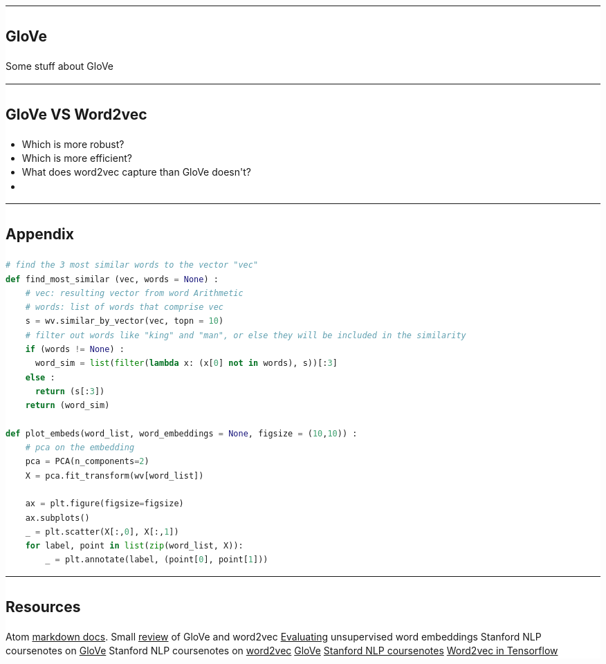 
---

## GloVe

Some stuff about GloVe

---

## GloVe VS Word2vec
- Which is more robust?
- Which is more efficient?
- What does word2vec capture than GloVe doesn't?
-

---

## Appendix

```Python
# find the 3 most similar words to the vector "vec"
def find_most_similar (vec, words = None) :
    # vec: resulting vector from word Arithmetic
    # words: list of words that comprise vec
    s = wv.similar_by_vector(vec, topn = 10)
    # filter out words like "king" and "man", or else they will be included in the similarity
    if (words != None) :
      word_sim = list(filter(lambda x: (x[0] not in words), s))[:3]
    else :
      return (s[:3])
    return (word_sim)

def plot_embeds(word_list, word_embeddings = None, figsize = (10,10)) :
    # pca on the embedding
    pca = PCA(n_components=2)
    X = pca.fit_transform(wv[word_list])

    ax = plt.figure(figsize=figsize)
    ax.subplots()
    _ = plt.scatter(X[:,0], X[:,1])
    for label, point in list(zip(word_list, X)):
        _ = plt.annotate(label, (point[0], point[1]))
```

---

## Resources
Atom [markdown docs](https://shd101wyy.github.io/markdown-preview-enhanced/#/).
Small [review](https://www.aclweb.org/anthology/Q15-1016) of GloVe and word2vec
[Evaluating](https://www.aclweb.org/anthology/D15-1036) unsupervised word embeddings
Stanford NLP coursenotes on [GloVe](http://web.stanford.edu/class/cs224n/readings/cs224n-2019-notes02-wordvecs2.pdf)
Stanford NLP coursenotes on [word2vec](http://web.stanford.edu/class/cs224n/readings/cs224n-2019-notes01-wordvecs1.pdf)
[GloVe](https://nlp.stanford.edu/pubs/glove.pdf)
[Stanford NLP coursenotes](http://web.stanford.edu/class/cs224n/index.html#coursework)
[Word2vec in Tensorflow](https://www.tensorflow.org/tutorials/representation/word2vec)
